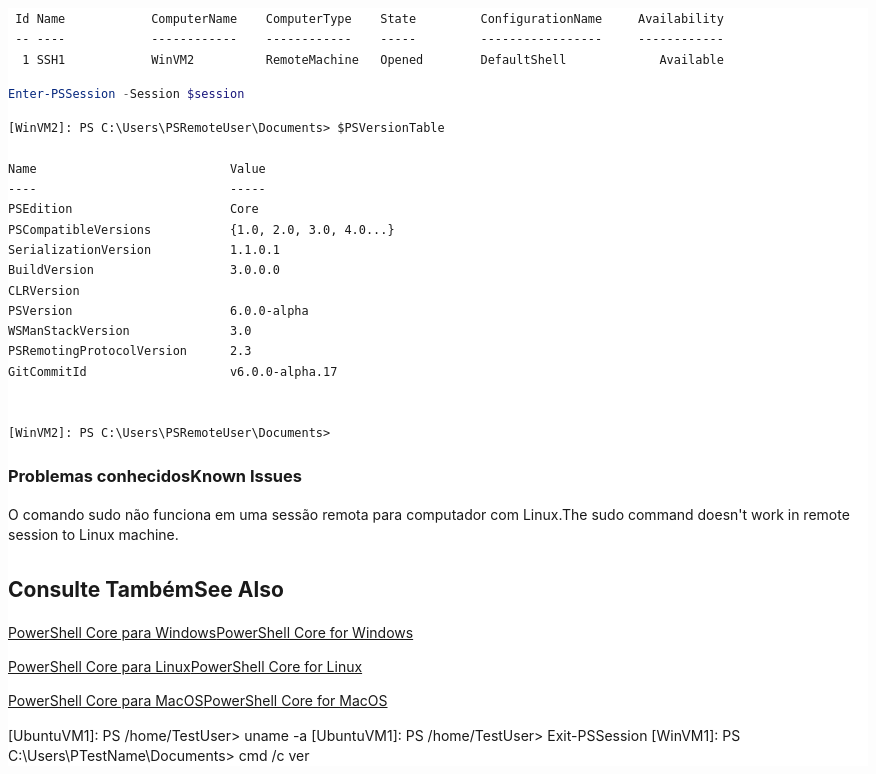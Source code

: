 ```output
 Id Name            ComputerName    ComputerType    State         ConfigurationName     Availability
 -- ----            ------------    ------------    -----         -----------------     ------------
  1 SSH1            WinVM2          RemoteMachine   Opened        DefaultShell             Available
```

```powershell
Enter-PSSession -Session $session
```

```output
[WinVM2]: PS C:\Users\PSRemoteUser\Documents> $PSVersionTable

Name                           Value
----                           -----
PSEdition                      Core
PSCompatibleVersions           {1.0, 2.0, 3.0, 4.0...}
SerializationVersion           1.1.0.1
BuildVersion                   3.0.0.0
CLRVersion
PSVersion                      6.0.0-alpha
WSManStackVersion              3.0
PSRemotingProtocolVersion      2.3
GitCommitId                    v6.0.0-alpha.17


[WinVM2]: PS C:\Users\PSRemoteUser\Documents>
```

### <a name="known-issues"></a><span data-ttu-id="d9b6d-174">Problemas conhecidos</span><span class="sxs-lookup"><span data-stu-id="d9b6d-174">Known Issues</span></span>

<span data-ttu-id="d9b6d-175">O comando sudo não funciona em uma sessão remota para computador com Linux.</span><span class="sxs-lookup"><span data-stu-id="d9b6d-175">The sudo command doesn't work in remote session to Linux machine.</span></span>

## <a name="see-also"></a><span data-ttu-id="d9b6d-176">Consulte Também</span><span class="sxs-lookup"><span data-stu-id="d9b6d-176">See Also</span></span>

[<span data-ttu-id="d9b6d-177">PowerShell Core para Windows</span><span class="sxs-lookup"><span data-stu-id="d9b6d-177">PowerShell Core for Windows</span></span>](../../install/installing-powershell-core-on-windows.md#msi)

[<span data-ttu-id="d9b6d-178">PowerShell Core para Linux</span><span class="sxs-lookup"><span data-stu-id="d9b6d-178">PowerShell Core for Linux</span></span>](../../install/installing-powershell-core-on-linux.md#ubuntu-1404)

[<span data-ttu-id="d9b6d-179">PowerShell Core para MacOS</span><span class="sxs-lookup"><span data-stu-id="d9b6d-179">PowerShell Core for MacOS</span></span>](../../install/installing-powershell-core-on-macos.md)


[UbuntuVM1]: PS /home/TestUser> uname -a
[UbuntuVM1]: PS /home/TestUser> Exit-PSSession
[WinVM1]: PS C:\Users\PTestName\Documents> cmd /c ver